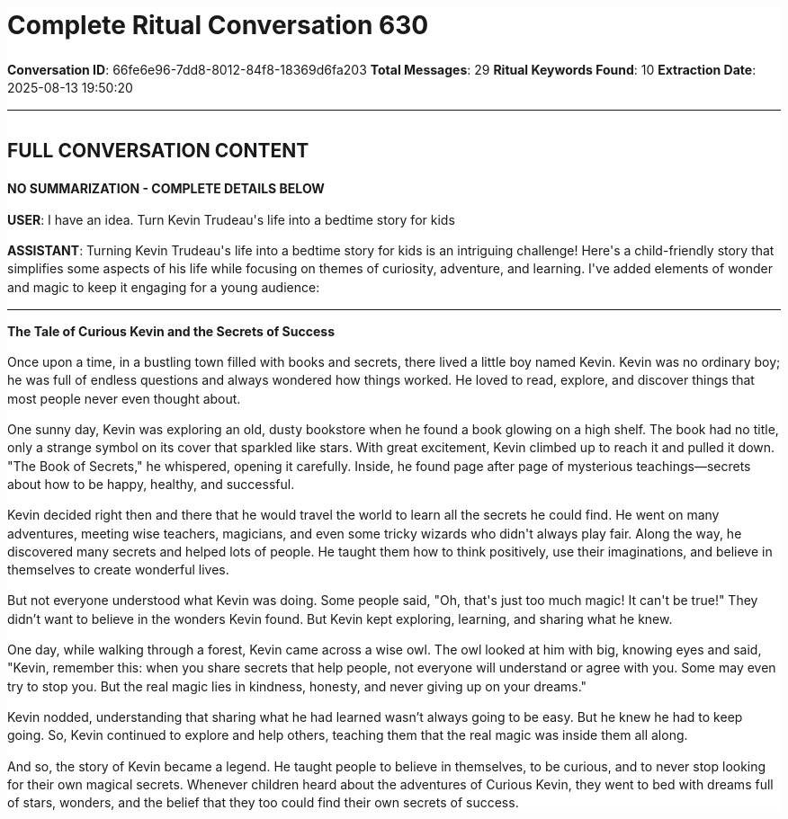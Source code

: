 # Complete Ritual Conversation 630

**Conversation ID**: 66fe6e96-7dd8-8012-84f8-18369d6fa203
**Total Messages**: 29
**Ritual Keywords Found**: 10
**Extraction Date**: 2025-08-13 19:50:20

---

## FULL CONVERSATION CONTENT

**NO SUMMARIZATION - COMPLETE DETAILS BELOW**

**USER**: I have an idea. Turn Kevin Trudeau's life into a bedtime story for kids

**ASSISTANT**: Turning Kevin Trudeau's life into a bedtime story for kids is an intriguing challenge! Here's a child-friendly story that simplifies some aspects of his life while focusing on themes of curiosity, adventure, and learning. I've added elements of wonder and magic to keep it engaging for a young audience:

---

**The Tale of Curious Kevin and the Secrets of Success**

Once upon a time, in a bustling town filled with books and secrets, there lived a little boy named Kevin. Kevin was no ordinary boy; he was full of endless questions and always wondered how things worked. He loved to read, explore, and discover things that most people never even thought about.

One sunny day, Kevin was exploring an old, dusty bookstore when he found a book glowing on a high shelf. The book had no title, only a strange symbol on its cover that sparkled like stars. With great excitement, Kevin climbed up to reach it and pulled it down. "The Book of Secrets," he whispered, opening it carefully. Inside, he found page after page of mysterious teachings—secrets about how to be happy, healthy, and successful.

Kevin decided right then and there that he would travel the world to learn all the secrets he could find. He went on many adventures, meeting wise teachers, magicians, and even some tricky wizards who didn't always play fair. Along the way, he discovered many secrets and helped lots of people. He taught them how to think positively, use their imaginations, and believe in themselves to create wonderful lives.

But not everyone understood what Kevin was doing. Some people said, "Oh, that's just too much magic! It can't be true!" They didn’t want to believe in the wonders Kevin found. But Kevin kept exploring, learning, and sharing what he knew. 

One day, while walking through a forest, Kevin came across a wise owl. The owl looked at him with big, knowing eyes and said, "Kevin, remember this: when you share secrets that help people, not everyone will understand or agree with you. Some may even try to stop you. But the real magic lies in kindness, honesty, and never giving up on your dreams."

Kevin nodded, understanding that sharing what he had learned wasn’t always going to be easy. But he knew he had to keep going. So, Kevin continued to explore and help others, teaching them that the real magic was inside them all along.

And so, the story of Kevin became a legend. He taught people to believe in themselves, to be curious, and to never stop looking for their own magical secrets. Whenever children heard about the adventures of Curious Kevin, they went to bed with dreams full of stars, wonders, and the belief that they too could find their own secrets of success.
